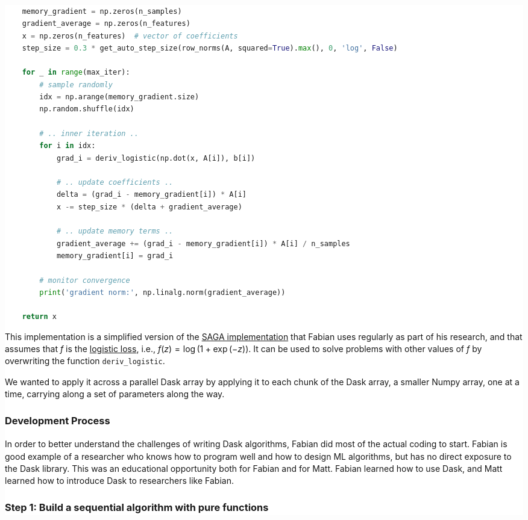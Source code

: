 ```python
    memory_gradient = np.zeros(n_samples)
    gradient_average = np.zeros(n_features)
    x = np.zeros(n_features)  # vector of coefficients
    step_size = 0.3 * get_auto_step_size(row_norms(A, squared=True).max(), 0, 'log', False)

    for _ in range(max_iter):
        # sample randomly
        idx = np.arange(memory_gradient.size)
        np.random.shuffle(idx)

        # .. inner iteration ..
        for i in idx:
            grad_i = deriv_logistic(np.dot(x, A[i]), b[i])

            # .. update coefficients ..
            delta = (grad_i - memory_gradient[i]) * A[i]
            x -= step_size * (delta + gradient_average)

            # .. update memory terms ..
            gradient_average += (grad_i - memory_gradient[i]) * A[i] / n_samples
            memory_gradient[i] = grad_i

        # monitor convergence
        print('gradient norm:', np.linalg.norm(gradient_average))

    return x
```



This implementation is a simplified version of the [SAGA
implementation](https://github.com/openopt/copt/blob/master/copt/randomized.py)
that Fabian uses regularly as part of his research, and that assumes that  $f$ is the [logistic loss](https://en.wikipedia.org/wiki/Loss_functions_for_classification#Logistic_loss), i.e., $f(z) = \log(1 + \exp(-z))$. It can be used to solve problems with other values of $f$ by overwriting the function <code>deriv_logistic</code>.


We wanted to apply it across a parallel Dask array by applying it to each chunk of the Dask array, a smaller Numpy array, one at a time, carrying along a set of parameters along the way.


### Development Process

In order to better understand the challenges of writing Dask algorithms, Fabian
did most of the actual coding to start.  Fabian is good example of a researcher who
knows how to program well and how to design ML algorithms, but has no direct
exposure to the Dask library.  This was an educational opportunity both for
Fabian and for Matt.  Fabian learned how to use Dask, and Matt learned how to
introduce Dask to researchers like Fabian.

### Step 1: Build a sequential algorithm with pure functions
